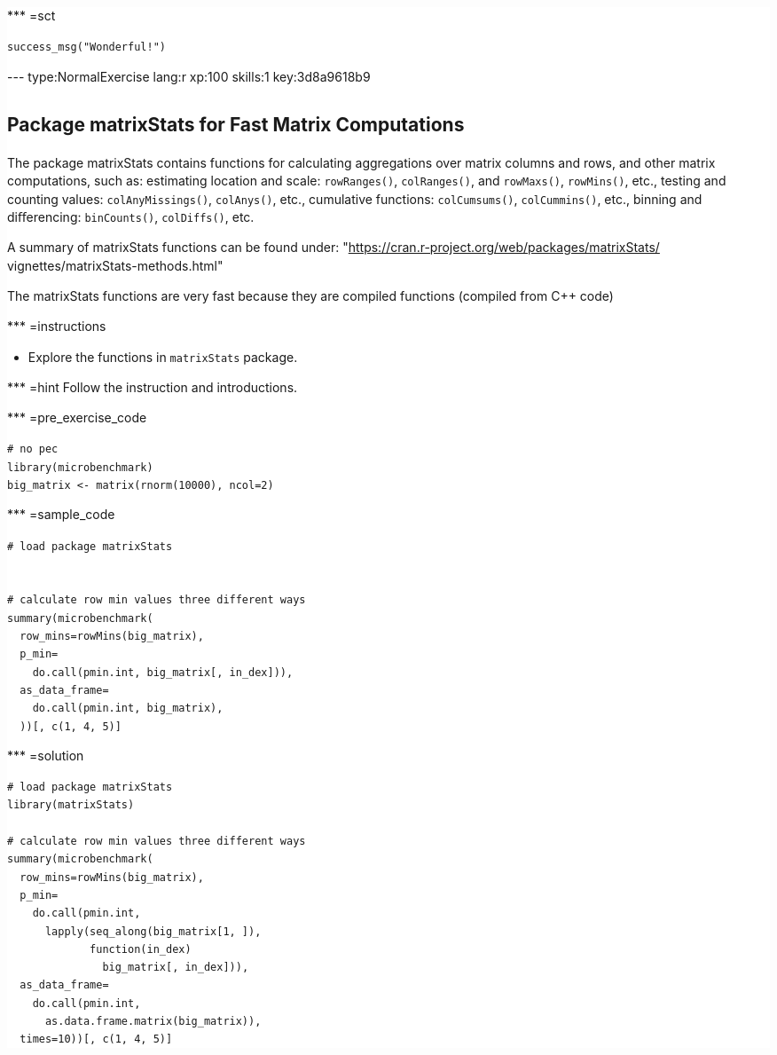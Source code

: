 *** =sct
```{r}
success_msg("Wonderful!")
```


--- type:NormalExercise lang:r xp:100 skills:1 key:3d8a9618b9
## Package matrixStats for Fast Matrix Computations

The package matrixStats contains functions for calculating aggregations over matrix columns and rows, and other matrix computations, such as: estimating location and scale: `rowRanges()`, `colRanges()`, and `rowMaxs()`, `rowMins()`, etc., testing and counting values: `colAnyMissings()`, `colAnys()`, etc., cumulative functions: `colCumsums()`, `colCummins()`, etc., binning and diﬀerencing: `binCounts()`, `colDiffs()`, etc.

A summary of matrixStats functions can be found under: "https://cran.r-project.org/web/packages/matrixStats/ vignettes/matrixStats-methods.html"

The matrixStats functions are very fast because they are compiled functions (compiled from C++ code)

*** =instructions
- Explore the functions in `matrixStats` package.

*** =hint
Follow the instruction and introductions.

*** =pre_exercise_code
```{r}
# no pec
library(microbenchmark)
big_matrix <- matrix(rnorm(10000), ncol=2)
```

*** =sample_code
```{r}
# load package matrixStats


# calculate row min values three different ways
summary(microbenchmark(
  row_mins=rowMins(big_matrix),
  p_min=
    do.call(pmin.int, big_matrix[, in_dex])),
  as_data_frame=
    do.call(pmin.int, big_matrix),
  ))[, c(1, 4, 5)]
```

*** =solution
```{r}
# load package matrixStats
library(matrixStats)

# calculate row min values three different ways
summary(microbenchmark(
  row_mins=rowMins(big_matrix),
  p_min=
    do.call(pmin.int,
      lapply(seq_along(big_matrix[1, ]),
             function(in_dex)
               big_matrix[, in_dex])),
  as_data_frame=
    do.call(pmin.int,
      as.data.frame.matrix(big_matrix)),
  times=10))[, c(1, 4, 5)]
```
